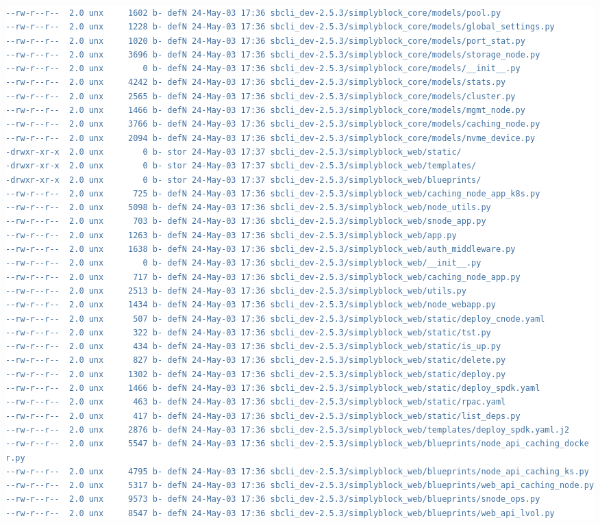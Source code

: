 ```diff
--rw-r--r--  2.0 unx     1602 b- defN 24-May-03 17:36 sbcli_dev-2.5.3/simplyblock_core/models/pool.py
--rw-r--r--  2.0 unx     1228 b- defN 24-May-03 17:36 sbcli_dev-2.5.3/simplyblock_core/models/global_settings.py
--rw-r--r--  2.0 unx     1020 b- defN 24-May-03 17:36 sbcli_dev-2.5.3/simplyblock_core/models/port_stat.py
--rw-r--r--  2.0 unx     3696 b- defN 24-May-03 17:36 sbcli_dev-2.5.3/simplyblock_core/models/storage_node.py
--rw-r--r--  2.0 unx        0 b- defN 24-May-03 17:36 sbcli_dev-2.5.3/simplyblock_core/models/__init__.py
--rw-r--r--  2.0 unx     4242 b- defN 24-May-03 17:36 sbcli_dev-2.5.3/simplyblock_core/models/stats.py
--rw-r--r--  2.0 unx     2565 b- defN 24-May-03 17:36 sbcli_dev-2.5.3/simplyblock_core/models/cluster.py
--rw-r--r--  2.0 unx     1466 b- defN 24-May-03 17:36 sbcli_dev-2.5.3/simplyblock_core/models/mgmt_node.py
--rw-r--r--  2.0 unx     3766 b- defN 24-May-03 17:36 sbcli_dev-2.5.3/simplyblock_core/models/caching_node.py
--rw-r--r--  2.0 unx     2094 b- defN 24-May-03 17:36 sbcli_dev-2.5.3/simplyblock_core/models/nvme_device.py
-drwxr-xr-x  2.0 unx        0 b- stor 24-May-03 17:37 sbcli_dev-2.5.3/simplyblock_web/static/
-drwxr-xr-x  2.0 unx        0 b- stor 24-May-03 17:37 sbcli_dev-2.5.3/simplyblock_web/templates/
-drwxr-xr-x  2.0 unx        0 b- stor 24-May-03 17:37 sbcli_dev-2.5.3/simplyblock_web/blueprints/
--rw-r--r--  2.0 unx      725 b- defN 24-May-03 17:36 sbcli_dev-2.5.3/simplyblock_web/caching_node_app_k8s.py
--rw-r--r--  2.0 unx     5098 b- defN 24-May-03 17:36 sbcli_dev-2.5.3/simplyblock_web/node_utils.py
--rw-r--r--  2.0 unx      703 b- defN 24-May-03 17:36 sbcli_dev-2.5.3/simplyblock_web/snode_app.py
--rw-r--r--  2.0 unx     1263 b- defN 24-May-03 17:36 sbcli_dev-2.5.3/simplyblock_web/app.py
--rw-r--r--  2.0 unx     1638 b- defN 24-May-03 17:36 sbcli_dev-2.5.3/simplyblock_web/auth_middleware.py
--rw-r--r--  2.0 unx        0 b- defN 24-May-03 17:36 sbcli_dev-2.5.3/simplyblock_web/__init__.py
--rw-r--r--  2.0 unx      717 b- defN 24-May-03 17:36 sbcli_dev-2.5.3/simplyblock_web/caching_node_app.py
--rw-r--r--  2.0 unx     2513 b- defN 24-May-03 17:36 sbcli_dev-2.5.3/simplyblock_web/utils.py
--rw-r--r--  2.0 unx     1434 b- defN 24-May-03 17:36 sbcli_dev-2.5.3/simplyblock_web/node_webapp.py
--rw-r--r--  2.0 unx      507 b- defN 24-May-03 17:36 sbcli_dev-2.5.3/simplyblock_web/static/deploy_cnode.yaml
--rw-r--r--  2.0 unx      322 b- defN 24-May-03 17:36 sbcli_dev-2.5.3/simplyblock_web/static/tst.py
--rw-r--r--  2.0 unx      434 b- defN 24-May-03 17:36 sbcli_dev-2.5.3/simplyblock_web/static/is_up.py
--rw-r--r--  2.0 unx      827 b- defN 24-May-03 17:36 sbcli_dev-2.5.3/simplyblock_web/static/delete.py
--rw-r--r--  2.0 unx     1302 b- defN 24-May-03 17:36 sbcli_dev-2.5.3/simplyblock_web/static/deploy.py
--rw-r--r--  2.0 unx     1466 b- defN 24-May-03 17:36 sbcli_dev-2.5.3/simplyblock_web/static/deploy_spdk.yaml
--rw-r--r--  2.0 unx      463 b- defN 24-May-03 17:36 sbcli_dev-2.5.3/simplyblock_web/static/rpac.yaml
--rw-r--r--  2.0 unx      417 b- defN 24-May-03 17:36 sbcli_dev-2.5.3/simplyblock_web/static/list_deps.py
--rw-r--r--  2.0 unx     2876 b- defN 24-May-03 17:36 sbcli_dev-2.5.3/simplyblock_web/templates/deploy_spdk.yaml.j2
--rw-r--r--  2.0 unx     5547 b- defN 24-May-03 17:36 sbcli_dev-2.5.3/simplyblock_web/blueprints/node_api_caching_docker.py
--rw-r--r--  2.0 unx     4795 b- defN 24-May-03 17:36 sbcli_dev-2.5.3/simplyblock_web/blueprints/node_api_caching_ks.py
--rw-r--r--  2.0 unx     5317 b- defN 24-May-03 17:36 sbcli_dev-2.5.3/simplyblock_web/blueprints/web_api_caching_node.py
--rw-r--r--  2.0 unx     9573 b- defN 24-May-03 17:36 sbcli_dev-2.5.3/simplyblock_web/blueprints/snode_ops.py
--rw-r--r--  2.0 unx     8547 b- defN 24-May-03 17:36 sbcli_dev-2.5.3/simplyblock_web/blueprints/web_api_lvol.py
```